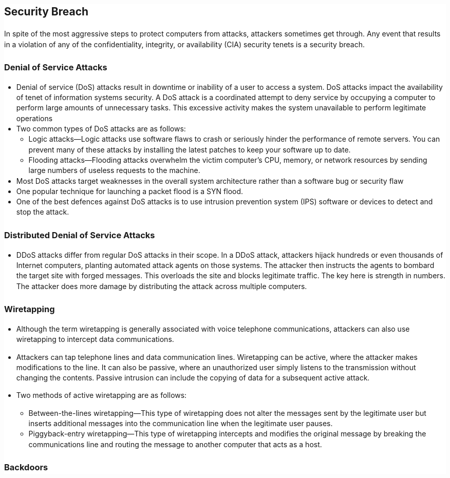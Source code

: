 ## Security Breach

In spite of the most aggressive steps to protect computers from attacks, attackers sometimes get through. Any event that results in a violation of any of the confidentiality, integrity, or availability (CIA) security tenets is a security breach.

### Denial of Service Attacks

- Denial of service (DoS) attacks result in downtime or inability of a user to access a system. DoS attacks impact the availability of tenet of information systems security. A DoS attack is a coordinated attempt to deny service by occupying a computer to perform large amounts of unnecessary tasks. This excessive activity makes the system unavailable to perform legitimate operations
- Two common types of DoS attacks are as follows:
  - Logic attacks—Logic attacks use software flaws to crash or seriously hinder the performance of remote servers. You can prevent many of these attacks by installing the latest patches to keep your software up to date.
  - Flooding attacks—Flooding attacks overwhelm the victim computer’s CPU, memory, or network resources by sending large numbers of useless requests to the machine.
- Most DoS attacks target weaknesses in the overall system architecture rather than a software bug or security flaw
- One popular technique for launching a packet flood is a SYN flood.
- One of the best defences against DoS attacks is to use intrusion prevention system (IPS) software or devices to detect and stop the attack.

### Distributed Denial of Service Attacks

- DDoS attacks differ from regular DoS attacks in their scope. In a DDoS attack, attackers hijack hundreds or even thousands of Internet computers, planting automated attack agents on those systems. The attacker then instructs the agents to bombard the target site with forged messages. This overloads the site and blocks legitimate traffic. The key here is strength in numbers. The attacker does more damage by distributing the attack across multiple computers.


### Wiretapping

- Although the term wiretapping is generally associated with voice telephone communications, attackers can also use wiretapping to intercept data communications.

- Attackers can tap telephone lines and data communication lines. Wiretapping can be active, where the attacker makes modifications to the line. It can also be passive, where an unauthorized user simply listens to the transmission without changing the contents. Passive intrusion can include the copying of data for a subsequent active attack.
- Two methods of active wiretapping are as follows:
  - Between-the-lines wiretapping—This type of wiretapping does not alter the messages sent by the legitimate user but inserts additional messages into the communication line when the legitimate user pauses.
  - Piggyback-entry wiretapping—This type of wiretapping intercepts and modifies the original message by breaking the communications line and routing the message to another computer that acts as a host.

### Backdoors
